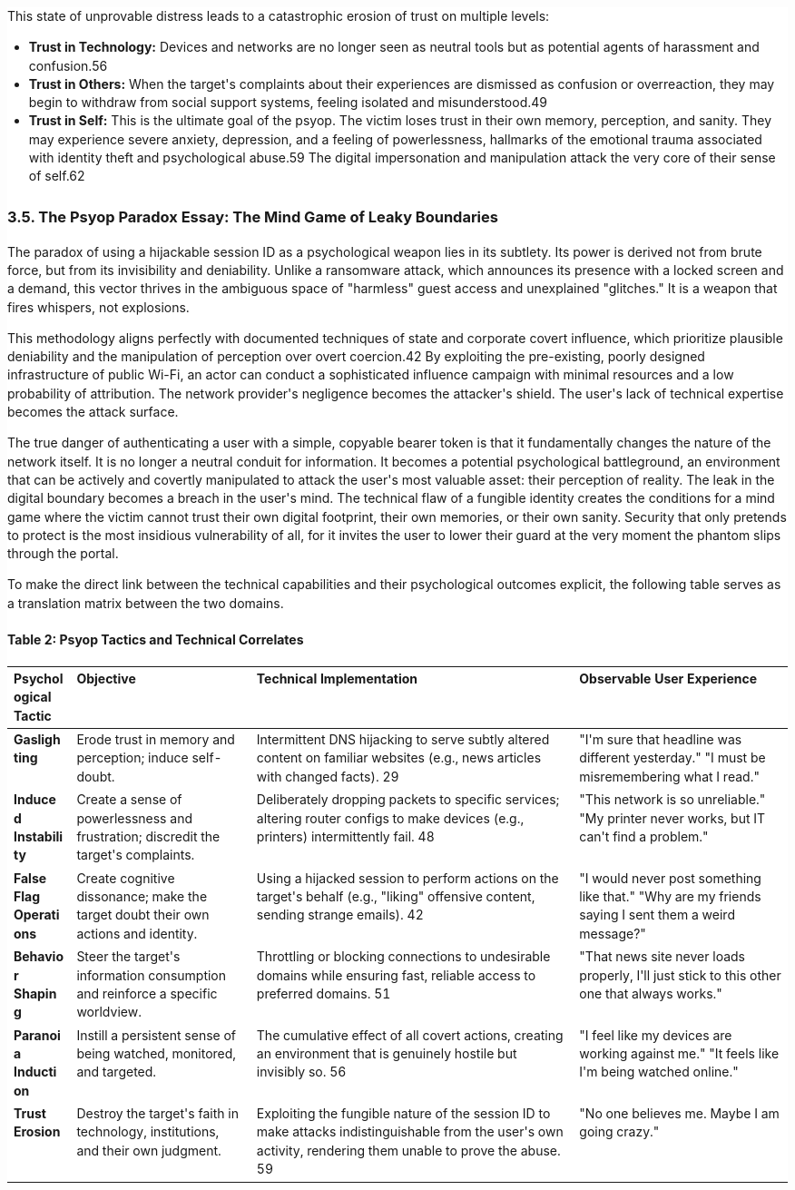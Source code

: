 This state of unprovable distress leads to a catastrophic erosion of trust on multiple levels:

* **Trust in Technology:** Devices and networks are no longer seen as neutral tools but as potential agents of harassment and confusion.56  
* **Trust in Others:** When the target's complaints about their experiences are dismissed as confusion or overreaction, they may begin to withdraw from social support systems, feeling isolated and misunderstood.49  
* **Trust in Self:** This is the ultimate goal of the psyop. The victim loses trust in their own memory, perception, and sanity. They may experience severe anxiety, depression, and a feeling of powerlessness, hallmarks of the emotional trauma associated with identity theft and psychological abuse.59 The digital impersonation and manipulation attack the very core of their sense of self.62

### **3.5. The Psyop Paradox Essay: The Mind Game of Leaky Boundaries**

The paradox of using a hijackable session ID as a psychological weapon lies in its subtlety. Its power is derived not from brute force, but from its invisibility and deniability. Unlike a ransomware attack, which announces its presence with a locked screen and a demand, this vector thrives in the ambiguous space of "harmless" guest access and unexplained "glitches." It is a weapon that fires whispers, not explosions.

This methodology aligns perfectly with documented techniques of state and corporate covert influence, which prioritize plausible deniability and the manipulation of perception over overt coercion.42 By exploiting the pre-existing, poorly designed infrastructure of public Wi-Fi, an actor can conduct a sophisticated influence campaign with minimal resources and a low probability of attribution. The network provider's negligence becomes the attacker's shield. The user's lack of technical expertise becomes the attack surface.

The true danger of authenticating a user with a simple, copyable bearer token is that it fundamentally changes the nature of the network itself. It is no longer a neutral conduit for information. It becomes a potential psychological battleground, an environment that can be actively and covertly manipulated to attack the user's most valuable asset: their perception of reality. The leak in the digital boundary becomes a breach in the user's mind. The technical flaw of a fungible identity creates the conditions for a mind game where the victim cannot trust their own digital footprint, their own memories, or their own sanity. Security that only pretends to protect is the most insidious vulnerability of all, for it invites the user to lower their guard at the very moment the phantom slips through the portal.

To make the direct link between the technical capabilities and their psychological outcomes explicit, the following table serves as a translation matrix between the two domains.

#### **Table 2: Psyop Tactics and Technical Correlates**

| Psychological Tactic | Objective | Technical Implementation | Observable User Experience |
| :---- | :---- | :---- | :---- |
| **Gaslighting** | Erode trust in memory and perception; induce self-doubt. | Intermittent DNS hijacking to serve subtly altered content on familiar websites (e.g., news articles with changed facts). 29 | "I'm sure that headline was different yesterday." "I must be misremembering what I read." |
| **Induced Instability** | Create a sense of powerlessness and frustration; discredit the target's complaints. | Deliberately dropping packets to specific services; altering router configs to make devices (e.g., printers) intermittently fail. 48 | "This network is so unreliable." "My printer never works, but IT can't find a problem." |
| **False Flag Operations** | Create cognitive dissonance; make the target doubt their own actions and identity. | Using a hijacked session to perform actions on the target's behalf (e.g., "liking" offensive content, sending strange emails). 42 | "I would never post something like that." "Why are my friends saying I sent them a weird message?" |
| **Behavior Shaping** | Steer the target's information consumption and reinforce a specific worldview. | Throttling or blocking connections to undesirable domains while ensuring fast, reliable access to preferred domains. 51 | "That news site never loads properly, I'll just stick to this other one that always works." |
| **Paranoia Induction** | Instill a persistent sense of being watched, monitored, and targeted. | The cumulative effect of all covert actions, creating an environment that is genuinely hostile but invisibly so. 56 | "I feel like my devices are working against me." "It feels like I'm being watched online." |
| **Trust Erosion** | Destroy the target's faith in technology, institutions, and their own judgment. | Exploiting the fungible nature of the session ID to make attacks indistinguishable from the user's own activity, rendering them unable to prove the abuse. 59 | "No one believes me. Maybe I am going crazy." |
